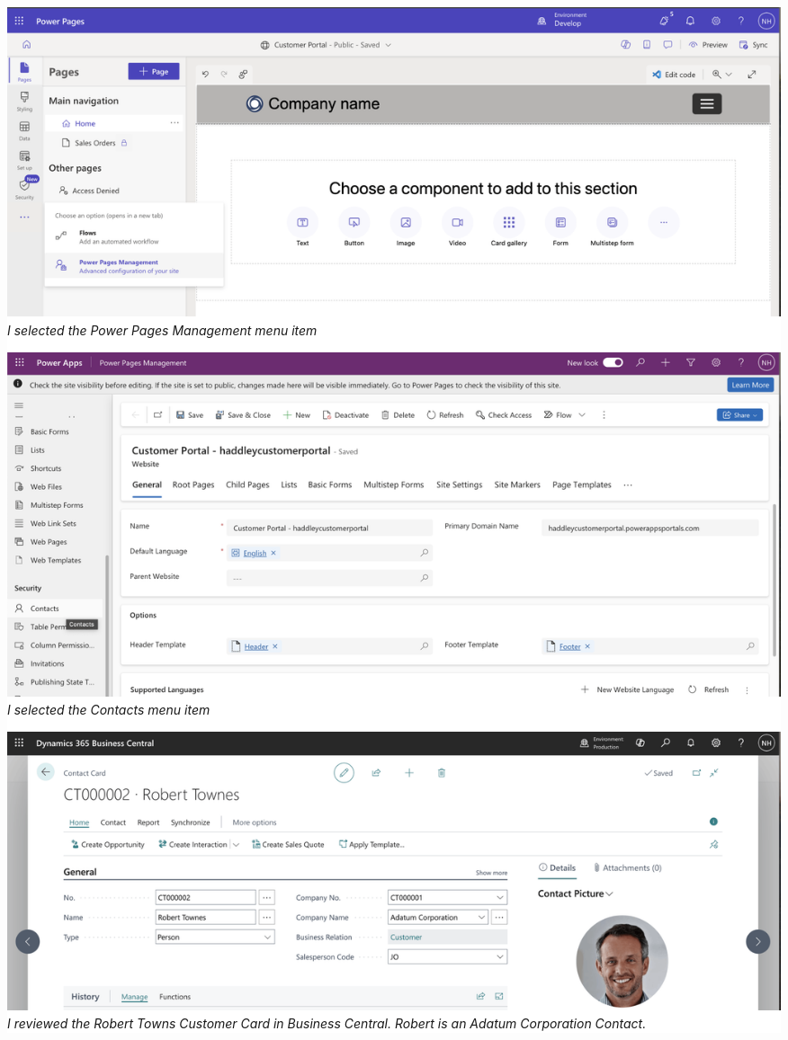![](/assets/images/page199/screenshot-2024-10-27-at-3.03.11am-2136x856.png)
*I selected the Power Pages Management menu item*

![](/assets/images/page199/screenshot-2024-10-27-at-3.04.00am-2136x953.png)
*I selected the Contacts menu item*

![](/assets/images/page199/screenshot-2024-10-27-at-3.04.38am-2136x769.png)
*I reviewed the Robert Towns Customer Card in Business Central. Robert is an Adatum Corporation Contact.*

